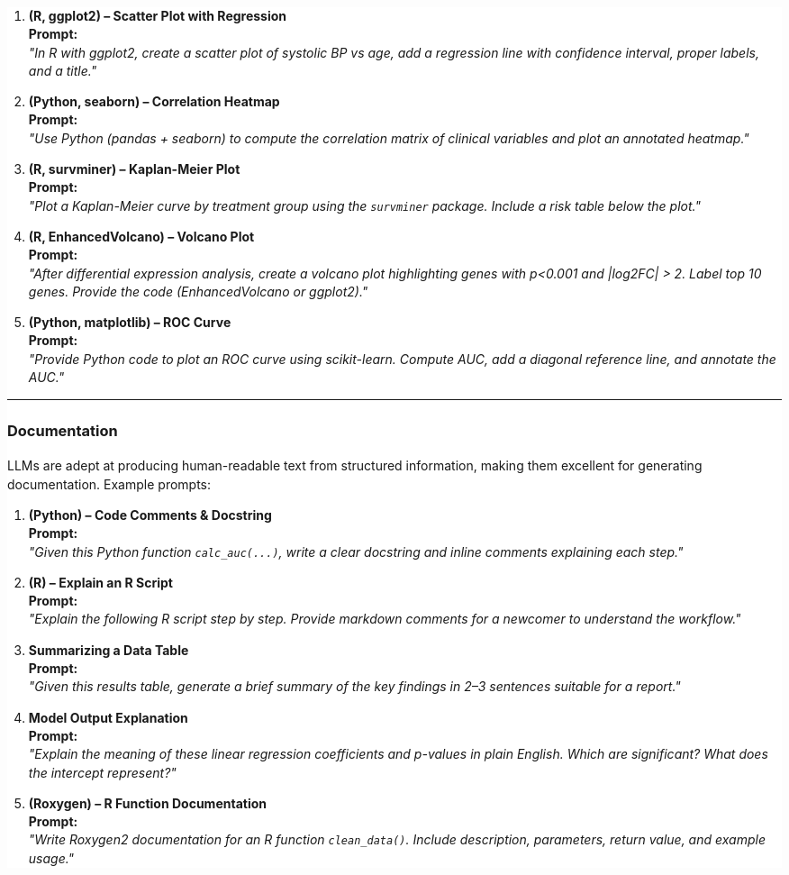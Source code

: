 1. **(R, ggplot2) – Scatter Plot with Regression**  
   **Prompt:**  
   *"In R with ggplot2, create a scatter plot of systolic BP vs age, add a regression line with confidence interval, proper labels, and a title."*

2. **(Python, seaborn) – Correlation Heatmap**  
   **Prompt:**  
   *"Use Python (pandas + seaborn) to compute the correlation matrix of clinical variables and plot an annotated heatmap."*

3. **(R, survminer) – Kaplan-Meier Plot**  
   **Prompt:**  
   *"Plot a Kaplan-Meier curve by treatment group using the `survminer` package. Include a risk table below the plot."*

4. **(R, EnhancedVolcano) – Volcano Plot**  
   **Prompt:**  
   *"After differential expression analysis, create a volcano plot highlighting genes with p<0.001 and |log2FC| > 2. Label top 10 genes. Provide the code (EnhancedVolcano or ggplot2)."*

5. **(Python, matplotlib) – ROC Curve**  
   **Prompt:**  
   *"Provide Python code to plot an ROC curve using scikit-learn. Compute AUC, add a diagonal reference line, and annotate the AUC."*

---

### Documentation

LLMs are adept at producing human-readable text from structured information, making them excellent for generating documentation. Example prompts:

1. **(Python) – Code Comments & Docstring**  
   **Prompt:**  
   *"Given this Python function `calc_auc(...)`, write a clear docstring and inline comments explaining each step."*

2. **(R) – Explain an R Script**  
   **Prompt:**  
   *"Explain the following R script step by step. Provide markdown comments for a newcomer to understand the workflow."*

3. **Summarizing a Data Table**  
   **Prompt:**  
   *"Given this results table, generate a brief summary of the key findings in 2–3 sentences suitable for a report."*

4. **Model Output Explanation**  
   **Prompt:**  
   *"Explain the meaning of these linear regression coefficients and p-values in plain English. Which are significant? What does the intercept represent?"*

5. **(Roxygen) – R Function Documentation**  
   **Prompt:**  
   *"Write Roxygen2 documentation for an R function `clean_data()`. Include description, parameters, return value, and example usage."*
